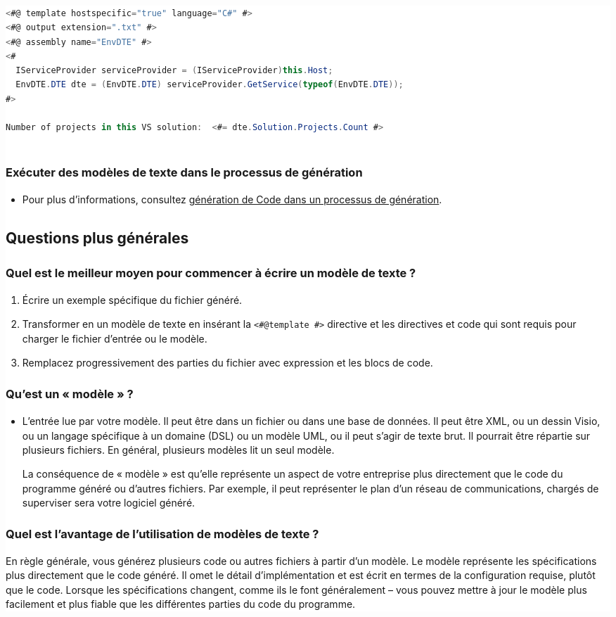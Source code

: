 ```csharp  
<#@ template hostspecific="true" language="C#" #>  
<#@ output extension=".txt" #>  
<#@ assembly name="EnvDTE" #>  
<#  
  IServiceProvider serviceProvider = (IServiceProvider)this.Host;  
  EnvDTE.DTE dte = (EnvDTE.DTE) serviceProvider.GetService(typeof(EnvDTE.DTE));  
#>  
  
Number of projects in this VS solution:  <#= dte.Solution.Projects.Count #>  
  
```  
  
### <a name="execute-text-templates-in-the-build-process"></a>Exécuter des modèles de texte dans le processus de génération  
  
-   Pour plus d’informations, consultez [génération de Code dans un processus de génération](../modeling/code-generation-in-a-build-process.md).  
  
## <a name="more-general-questions"></a>Questions plus générales  
  
###  <a name="starting"></a> Quel est le meilleur moyen pour commencer à écrire un modèle de texte ?  
  
1.  Écrire un exemple spécifique du fichier généré.  
  
2.  Transformer en un modèle de texte en insérant la `<#@template #>` directive et les directives et code qui sont requis pour charger le fichier d’entrée ou le modèle.  
  
3.  Remplacez progressivement des parties du fichier avec expression et les blocs de code.  
  
### <a name="what-is-a-model"></a>Qu’est un « modèle » ?  
  
-   L’entrée lue par votre modèle. Il peut être dans un fichier ou dans une base de données. Il peut être XML, ou un dessin Visio, ou un langage spécifique à un domaine (DSL) ou un modèle UML, ou il peut s’agir de texte brut. Il pourrait être répartie sur plusieurs fichiers. En général, plusieurs modèles lit un seul modèle.  
  
     La conséquence de « modèle » est qu’elle représente un aspect de votre entreprise plus directement que le code du programme généré ou d’autres fichiers. Par exemple, il peut représenter le plan d’un réseau de communications, chargés de superviser sera votre logiciel généré.  
  
### <a name="what-is-the-benefit-of-using-text-templates"></a>Quel est l’avantage de l’utilisation de modèles de texte ?  
 En règle générale, vous générez plusieurs code ou autres fichiers à partir d’un modèle. Le modèle représente les spécifications plus directement que le code généré. Il omet le détail d’implémentation et est écrit en termes de la configuration requise, plutôt que le code. Lorsque les spécifications changent, comme ils le font généralement – vous pouvez mettre à jour le modèle plus facilement et plus fiable que les différentes parties du code du programme.  
  